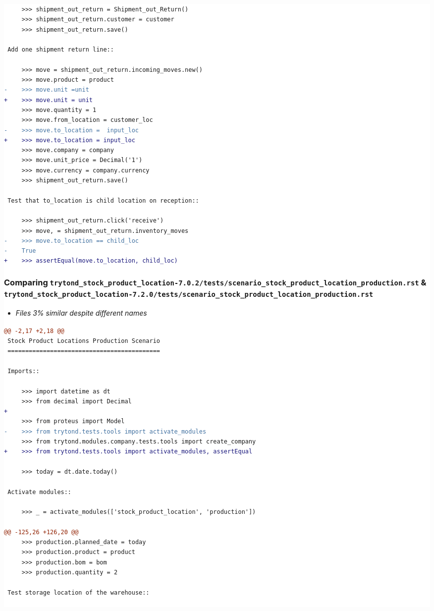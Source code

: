 ```diff
     >>> shipment_out_return = Shipment_out_Return()
     >>> shipment_out_return.customer = customer
     >>> shipment_out_return.save()
 
 Add one shipment return line::
 
     >>> move = shipment_out_return.incoming_moves.new()
     >>> move.product = product
-    >>> move.unit =unit
+    >>> move.unit = unit
     >>> move.quantity = 1
     >>> move.from_location = customer_loc
-    >>> move.to_location =  input_loc
+    >>> move.to_location = input_loc
     >>> move.company = company
     >>> move.unit_price = Decimal('1')
     >>> move.currency = company.currency
     >>> shipment_out_return.save()
 
 Test that to_location is child location on reception::
 
     >>> shipment_out_return.click('receive')
     >>> move, = shipment_out_return.inventory_moves
-    >>> move.to_location == child_loc
-    True
+    >>> assertEqual(move.to_location, child_loc)
```

### Comparing `trytond_stock_product_location-7.0.2/tests/scenario_stock_product_location_production.rst` & `trytond_stock_product_location-7.2.0/tests/scenario_stock_product_location_production.rst`

 * *Files 3% similar despite different names*

```diff
@@ -2,17 +2,18 @@
 Stock Product Locations Production Scenario
 ===========================================
 
 Imports::
 
     >>> import datetime as dt
     >>> from decimal import Decimal
+
     >>> from proteus import Model
-    >>> from trytond.tests.tools import activate_modules
     >>> from trytond.modules.company.tests.tools import create_company
+    >>> from trytond.tests.tools import activate_modules, assertEqual
 
     >>> today = dt.date.today()
 
 Activate modules::
 
     >>> _ = activate_modules(['stock_product_location', 'production'])
 
@@ -125,26 +126,20 @@
     >>> production.planned_date = today
     >>> production.product = product
     >>> production.bom = bom
     >>> production.quantity = 2
 
 Test storage location of the warehouse::
 
```
